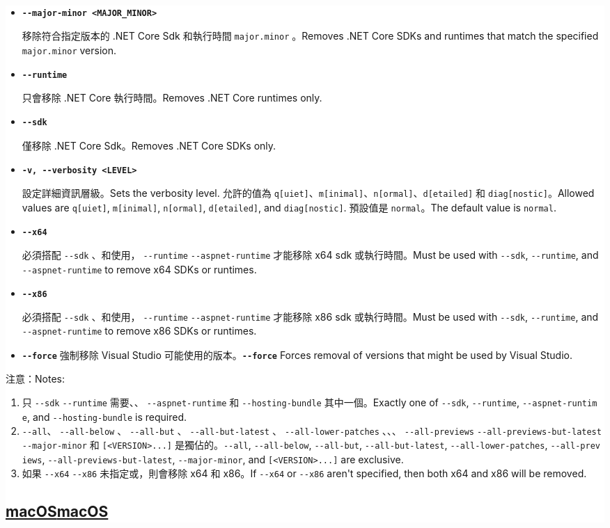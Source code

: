 * **`--major-minor <MAJOR_MINOR>`**

  <span data-ttu-id="b5e8e-181">移除符合指定版本的 .NET Core Sdk 和執行時間 `major.minor` 。</span><span class="sxs-lookup"><span data-stu-id="b5e8e-181">Removes .NET Core SDKs and runtimes that match the specified `major.minor` version.</span></span>

* **`--runtime`**

  <span data-ttu-id="b5e8e-182">只會移除 .NET Core 執行時間。</span><span class="sxs-lookup"><span data-stu-id="b5e8e-182">Removes .NET Core runtimes only.</span></span>

* **`--sdk`**

  <span data-ttu-id="b5e8e-183">僅移除 .NET Core Sdk。</span><span class="sxs-lookup"><span data-stu-id="b5e8e-183">Removes .NET Core SDKs only.</span></span>

* **`-v, --verbosity <LEVEL>`**

  <span data-ttu-id="b5e8e-184">設定詳細資訊層級。</span><span class="sxs-lookup"><span data-stu-id="b5e8e-184">Sets the verbosity level.</span></span> <span data-ttu-id="b5e8e-185">允許的值為 `q[uiet]`、`m[inimal]`、`n[ormal]`、`d[etailed]` 和 `diag[nostic]`。</span><span class="sxs-lookup"><span data-stu-id="b5e8e-185">Allowed values are `q[uiet]`, `m[inimal]`, `n[ormal]`, `d[etailed]`, and `diag[nostic]`.</span></span> <span data-ttu-id="b5e8e-186">預設值是 `normal`。</span><span class="sxs-lookup"><span data-stu-id="b5e8e-186">The default value is `normal`.</span></span>

* **`--x64`**

  <span data-ttu-id="b5e8e-187">必須搭配 `--sdk` 、和使用， `--runtime` `--aspnet-runtime` 才能移除 x64 sdk 或執行時間。</span><span class="sxs-lookup"><span data-stu-id="b5e8e-187">Must be used with `--sdk`, `--runtime`, and `--aspnet-runtime` to remove x64 SDKs or runtimes.</span></span>

* **`--x86`**

  <span data-ttu-id="b5e8e-188">必須搭配 `--sdk` 、和使用， `--runtime` `--aspnet-runtime` 才能移除 x86 sdk 或執行時間。</span><span class="sxs-lookup"><span data-stu-id="b5e8e-188">Must be used with `--sdk`, `--runtime`, and `--aspnet-runtime` to remove x86 SDKs or runtimes.</span></span>

* <span data-ttu-id="b5e8e-189">**`--force`** 強制移除 Visual Studio 可能使用的版本。</span><span class="sxs-lookup"><span data-stu-id="b5e8e-189">**`--force`** Forces removal of versions that might be used by Visual Studio.</span></span>

<span data-ttu-id="b5e8e-190">注意：</span><span class="sxs-lookup"><span data-stu-id="b5e8e-190">Notes:</span></span>

1. <span data-ttu-id="b5e8e-191">只 `--sdk` `--runtime` 需要、、 `--aspnet-runtime` 和 `--hosting-bundle` 其中一個。</span><span class="sxs-lookup"><span data-stu-id="b5e8e-191">Exactly one of `--sdk`, `--runtime`, `--aspnet-runtime`, and `--hosting-bundle` is required.</span></span>
2. <span data-ttu-id="b5e8e-192">`--all`、 `--all-below` 、 `--all-but` 、 `--all-but-latest` 、 `--all-lower-patches` 、、、 `--all-previews` `--all-previews-but-latest` `--major-minor` 和 `[<VERSION>...]` 是獨佔的。</span><span class="sxs-lookup"><span data-stu-id="b5e8e-192">`--all`, `--all-below`, `--all-but`, `--all-but-latest`, `--all-lower-patches`, `--all-previews`, `--all-previews-but-latest`, `--major-minor`, and `[<VERSION>...]` are exclusive.</span></span>
3. <span data-ttu-id="b5e8e-193">如果 `--x64` `--x86` 未指定或，則會移除 x64 和 x86。</span><span class="sxs-lookup"><span data-stu-id="b5e8e-193">If `--x64` or `--x86` aren't specified, then both x64 and x86 will be removed.</span></span>

## <a name="macos"></a>[<span data-ttu-id="b5e8e-194">macOS</span><span class="sxs-lookup"><span data-stu-id="b5e8e-194">macOS</span></span>](#tab/macos)
